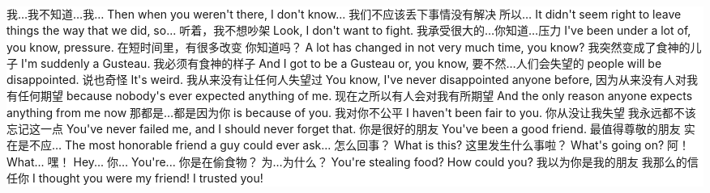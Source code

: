 我…我不知道…我…
Then when you weren't there,
I don't know...
我们不应该丢下事情没有解决
所以…
It didn't seem right to leave things
the way that we did, so...
听着，我不想吵架
Look, I don't want to fight.
我承受很大的…你知道…压力
I've been under a lot of, you know,
pressure.
在短时间里，有很多改变
你知道吗？
A lot has changed
in not very much time, you know?
我突然变成了食神的儿子
I'm suddenly a Gusteau.
我必须有食神的样子
And I got to be a Gusteau or, you know,
要不然…人们会失望的
people will be disappointed.
说也奇怪
It's weird.
我从来没有让任何人失望过
You know, I've never
disappointed anyone before,
因为从来没有人对我有任何期望
because nobody's
ever expected anything of me.
现在之所以有人会对我有所期望
And the only reason
anyone expects anything from me now
那都是…都是因为你
is because of you.
我对你不公平
I haven't been fair to you.
你从没让我失望
我永远都不该忘记这一点
You've never failed me,
and I should never forget that.
你是很好的朋友
You've been a good friend.
最值得尊敬的朋友
实在是不应…
The most honorable friend
a guy could ever ask...
怎么回事？
What is this?
这里发生什么事啦？
What's going on?
阿！
What...
嘿！
Hey...
你…
You're...
你是在偷食物？
为…为什么？
You're stealing food? How could you?
我以为你是我的朋友
我那么的信任你
I thought you were my friend!
I trusted you!